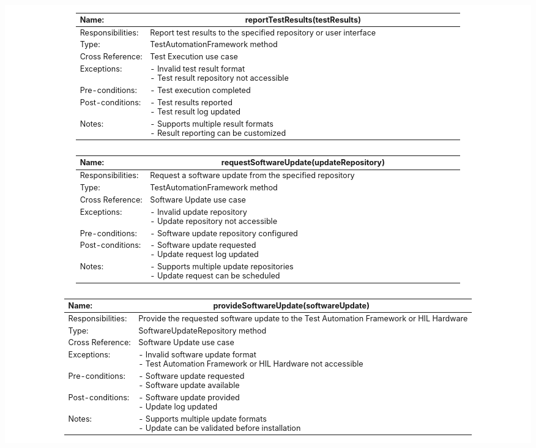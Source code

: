 </div></div>

<div style="display: flex; justify-content: center;"><div style="max-width:85%; font-size: 0.9em; line-height:1.2">

|Name:|<div style="width:500px; ">**reportTestResults**(testResults)</div>|
|:---|---|
|Responsibilities:|Report test results to the specified repository or user interface|
|Type:|TestAutomationFramework method|
|Cross Reference:|Test Execution use case|
|Exceptions:|- Invalid test result format  <br>- Test result repository not accessible|
|Pre-conditions:|- Test execution completed|
|Post-conditions:|- Test results reported  <br>- Test result log updated|
|Notes:|- Supports multiple result formats  <br>- Result reporting can be customized|

</div></div>

<div style="display: flex; justify-content: center;"><div style="max-width:85%; font-size: 0.9em; line-height:1.2">

|Name:|<div style="width:500px; ">**requestSoftwareUpdate**(updateRepository)</div>|
|:---|---|
|Responsibilities:|Request a software update from the specified repository|
|Type:|TestAutomationFramework method|
|Cross Reference:|Software Update use case|
|Exceptions:|- Invalid update repository  <br>- Update repository not accessible|
|Pre-conditions:|- Software update repository configured|
|Post-conditions:|- Software update requested  <br>- Update request log updated|
|Notes:|- Supports multiple update repositories  <br>- Update request can be scheduled|

</div></div>

<div style="display: flex; justify-content: center;"><div style="max-width:85%; font-size: 0.9em; line-height:1.2">

|Name:|<div style="width:500px; ">**provideSoftwareUpdate**(softwareUpdate)</div>|
|:---|---|
|Responsibilities:|Provide the requested software update to the Test Automation Framework or HIL Hardware|
|Type:|SoftwareUpdateRepository method|
|Cross Reference:|Software Update use case|
|Exceptions:|- Invalid software update format  <br>- Test Automation Framework or HIL Hardware not accessible|
|Pre-conditions:|- Software update requested  <br>- Software update available|
|Post-conditions:|- Software update provided  <br>- Update log updated|
|Notes:|- Supports multiple update formats  <br>- Update can be validated before installation|
